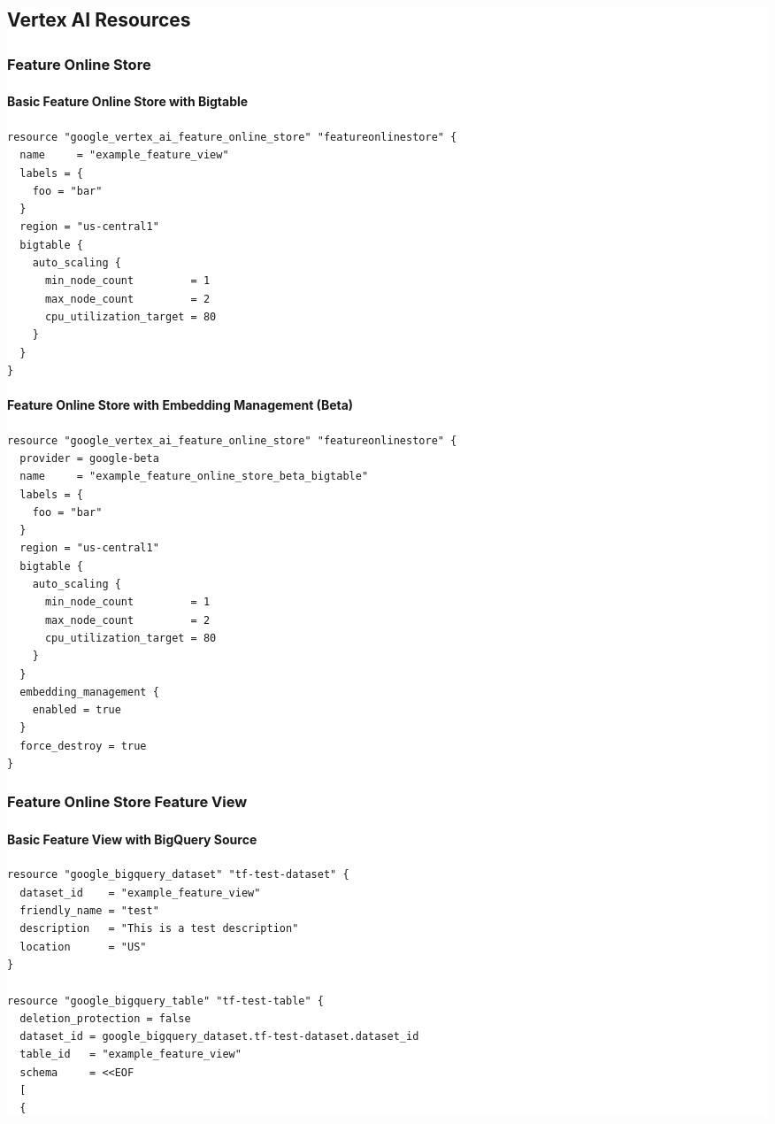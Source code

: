 ## Vertex AI Resources

### Feature Online Store

#### Basic Feature Online Store with Bigtable
```hcl
resource "google_vertex_ai_feature_online_store" "featureonlinestore" {
  name     = "example_feature_view"
  labels = {
    foo = "bar"
  }
  region = "us-central1"
  bigtable {
    auto_scaling {
      min_node_count         = 1
      max_node_count         = 2
      cpu_utilization_target = 80
    }
  }
}
```

#### Feature Online Store with Embedding Management (Beta)
```hcl
resource "google_vertex_ai_feature_online_store" "featureonlinestore" {
  provider = google-beta
  name     = "example_feature_online_store_beta_bigtable"
  labels = {
    foo = "bar"
  }
  region = "us-central1"
  bigtable {
    auto_scaling {
      min_node_count         = 1
      max_node_count         = 2
      cpu_utilization_target = 80
    }
  }
  embedding_management {
    enabled = true
  }
  force_destroy = true
}
```

### Feature Online Store Feature View

#### Basic Feature View with BigQuery Source
```hcl
resource "google_bigquery_dataset" "tf-test-dataset" {
  dataset_id    = "example_feature_view"
  friendly_name = "test"
  description   = "This is a test description"
  location      = "US"
}

resource "google_bigquery_table" "tf-test-table" {
  deletion_protection = false
  dataset_id = google_bigquery_dataset.tf-test-dataset.dataset_id
  table_id   = "example_feature_view"
  schema     = <<EOF
  [
  {
```